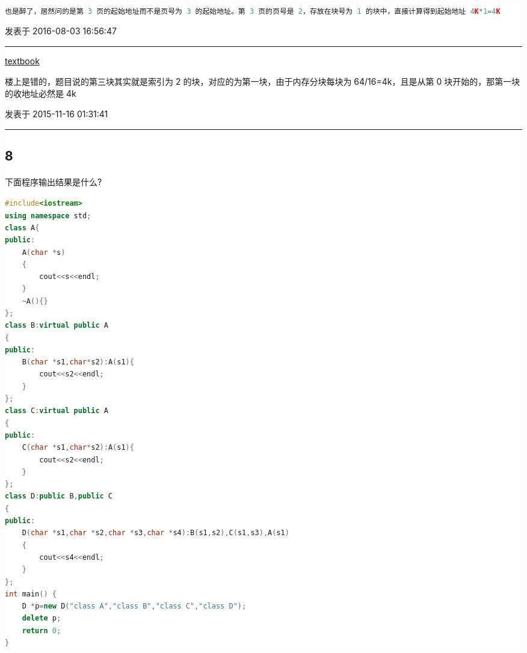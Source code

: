 ```cpp
也是醉了，居然问的是第 3 页的起始地址而不是页号为 3 的起始地址。第 3 页的页号是 2，存放在块号为 1 的块中，直接计算得到起始地址 4K*1=4K
```

发表于 2016-08-03 16:56:47

* * *

[textbook](https://www.nowcoder.com/profile/716566)

楼上是错的，题目说的第三块其实就是索引为 2 的块，对应的为第一块，由于内存分块每块为 64/16=4k，且是从第 0 块开始的，那第一块的收地址必然是 4k

发表于 2015-11-16 01:31:41

* * *

## 8

下面程序输出结果是什么?

```cpp
#include<iostream>
using namespace std;
class A{
public:
	A(char *s)
	{
		cout<<s<<endl;
	}
	~A(){}
};
class B:virtual public A
{
public:
	B(char *s1,char*s2):A(s1){
		cout<<s2<<endl;
	}
};
class C:virtual public A
{
public:
	C(char *s1,char*s2):A(s1){
		cout<<s2<<endl;
	}
};
class D:public B,public C
{
public:
	D(char *s1,char *s2,char *s3,char *s4):B(s1,s2),C(s1,s3),A(s1)
	{
		cout<<s4<<endl;
	}
};
int main() {
	D *p=new D("class A","class B","class C","class D");
	delete p;
	return 0;
}
```
